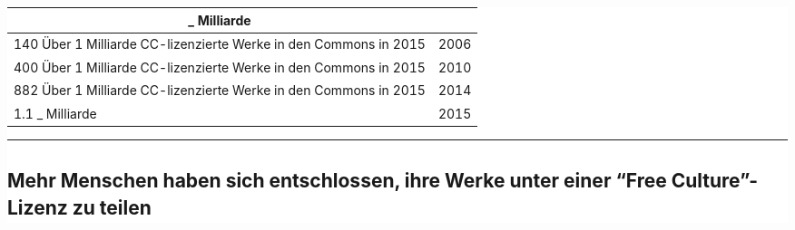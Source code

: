 <table class="table table-bordered table-striped">
<thead>
<tr>
<th>_ Milliarde</th>
<th>&nbsp;</th>
</tr>
</thead>
<tbody>
<tr class="odd">
<td style="text-align: left;">140 Über 1 Milliarde CC-lizenzierte Werke in den Commons in 2015</td>
<td style="text-align: left;">2006</td>
</tr>
<tr class="even">
<td style="text-align: left;">400 Über 1 Milliarde CC-lizenzierte Werke in den Commons in 2015</td>
<td style="text-align: left;">2010</td>
</tr>
<tr class="odd">
<td style="text-align: left;">882 Über 1 Milliarde CC-lizenzierte Werke in den Commons in 2015</td>
<td style="text-align: left;">2014</td>
</tr>
<tr class="even">
<td style="text-align: left;">1.1 _ Milliarde</td>
<td style="text-align: left;">2015</td>
</tr>
</tbody>
</table>

-----

## Mehr Menschen haben sich entschlossen, ihre Werke unter einer “Free Culture”-Lizenz zu teilen
